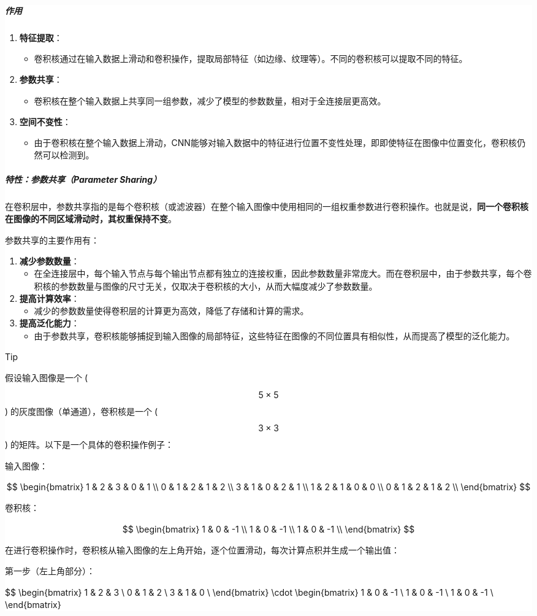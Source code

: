 ##### 作用

1. **特征提取**：
   - 卷积核通过在输入数据上滑动和卷积操作，提取局部特征（如边缘、纹理等）。不同的卷积核可以提取不同的特征。

2. **参数共享**：
   - 卷积核在整个输入数据上共享同一组参数，减少了模型的参数数量，相对于全连接层更高效。

3. **空间不变性**：
   - 由于卷积核在整个输入数据上滑动，CNN能够对输入数据中的特征进行位置不变性处理，即即使特征在图像中位置变化，卷积核仍然可以检测到。

##### 特性：参数共享（Parameter Sharing）

在卷积层中，参数共享指的是每个卷积核（或滤波器）在整个输入图像中使用相同的一组权重参数进行卷积操作。也就是说，**同一个卷积核在图像的不同区域滑动时，其权重保持不变**。

参数共享的主要作用有：

1. **减少参数数量**：
   - 在全连接层中，每个输入节点与每个输出节点都有独立的连接权重，因此参数数量非常庞大。而在卷积层中，由于参数共享，每个卷积核的参数数量与图像的尺寸无关，仅取决于卷积核的大小，从而大幅度减少了参数数量。
2. **提高计算效率**：
   - 减少的参数数量使得卷积层的计算更为高效，降低了存储和计算的需求。
3. **提高泛化能力**：
   - 由于参数共享，卷积核能够捕捉到输入图像的局部特征，这些特征在图像的不同位置具有相似性，从而提高了模型的泛化能力。

> [!TIP]
>
> 假设输入图像是一个 \($$5 \times 5$$\) 的灰度图像（单通道），卷积核是一个 \($$3 \times 3$$\) 的矩阵。以下是一个具体的卷积操作例子：
>
> 输入图像：
> 
> $$
> \begin{bmatrix}
> 1 & 2 & 3 & 0 & 1 \\
> 0 & 1 & 2 & 1 & 2 \\
> 3 & 1 & 0 & 2 & 1 \\
> 1 & 2 & 1 & 0 & 0 \\
> 0 & 1 & 2 & 1 & 2 \\
> \end{bmatrix}
> $$
> 
> 卷积核：
> 
> $$
> \begin{bmatrix}
> 1 & 0 & -1 \\
> 1 & 0 & -1 \\
> 1 & 0 & -1 \\
> \end{bmatrix}
> $$
> 
> 在进行卷积操作时，卷积核从输入图像的左上角开始，逐个位置滑动，每次计算点积并生成一个输出值：
>
> 第一步（左上角部分）：
> 
> $$
> \begin{bmatrix}
> 1 & 2 & 3 \\
> 0 & 1 & 2 \\
> 3 & 1 & 0 \\
> \end{bmatrix}
> \cdot
> \begin{bmatrix}
> 1 & 0 & -1 \\
> 1 & 0 & -1 \\
> 1 & 0 & -1 \\
> \end{bmatrix}